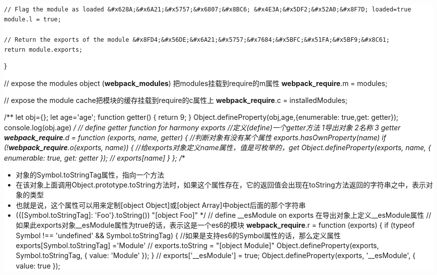    // Flag the module as loaded &#x628A;&#x6A21;&#x5757;&#x6807;&#x8BC6; &#x4E3A;&#x5DF2;&#x52A0;&#x8F7D; loaded=true
    module.l = true;

    // Return the exports of the module &#x8FD4;&#x56DE;&#x6A21;&#x5757;&#x7684;&#x5BFC;&#x51FA;&#x5BF9;&#x8C61;
    return module.exports;
  }


  // expose the modules object (__webpack_modules__) &#x628A;modules&#x6302;&#x8F7D;&#x5230;require&#x7684;m&#x5C5E;&#x6027;
  __webpack_require__.m = modules;

  // expose the module cache&#x628A;&#x6A21;&#x5757;&#x7684;&#x7F13;&#x5B58;&#x6302;&#x8F7D;&#x5230;require&#x7684;c&#x5C5E;&#x6027;&#x4E0A; 
  __webpack_require__.c = installedModules;

 /**
   let obj={};
    let age=&apos;age&apos;;
    function getter() {
        return 9;
    }
    Object.defineProperty(obj,age,{enumerable: true,get: getter});
    console.log(obj.age)
  */
  // define getter function for harmony exports
  //&#x5B9A;&#x4E49;(define)&#x4E00;&#x4E2A;getter&#x65B9;&#x6CD5; 1&#x5BFC;&#x51FA;&#x5BF9;&#x8C61; 2&#x540D;&#x79F0; 3 getter
  __webpack_require__.d = function (exports, name, getter) {
      //&#x5224;&#x65AD;&#x5BF9;&#x8C61;&#x6709;&#x6CA1;&#x6709;&#x67D0;&#x4E2A;&#x5C5E;&#x6027; exports.hasOwnProperty(name)
    if (!__webpack_require__.o(exports, name)) {
      //&#x7ED9;exports&#x5BF9;&#x8C61;&#x5B9A;&#x4E49;name&#x5C5E;&#x6027;&#xFF0C;&#x503C;&#x662F;&#x53EF;&#x679A;&#x4E3E;&#x7684;&#xFF0C;get
      Object.defineProperty(exports, name, { enumerable: true, get: getter });
      //   exports[name]
    }
  };
 /**
  * &#x5BF9;&#x8C61;&#x7684;Symbol.toStringTag&#x5C5E;&#x6027;&#xFF0C;&#x6307;&#x5411;&#x4E00;&#x4E2A;&#x65B9;&#x6CD5;
  * &#x5728;&#x8BE5;&#x5BF9;&#x8C61;&#x4E0A;&#x9762;&#x8C03;&#x7528;Object.prototype.toString&#x65B9;&#x6CD5;&#x65F6;&#xFF0C;&#x5982;&#x679C;&#x8FD9;&#x4E2A;&#x5C5E;&#x6027;&#x5B58;&#x5728;&#xFF0C;&#x5B83;&#x7684;&#x8FD4;&#x56DE;&#x503C;&#x4F1A;&#x51FA;&#x73B0;&#x5728;toString&#x65B9;&#x6CD5;&#x8FD4;&#x56DE;&#x7684;&#x5B57;&#x7B26;&#x4E32;&#x4E4B;&#x4E2D;&#xFF0C;&#x8868;&#x793A;&#x5BF9;&#x8C61;&#x7684;&#x7C7B;&#x578B;
  * &#x4E5F;&#x5C31;&#x662F;&#x8BF4;&#xFF0C;&#x8FD9;&#x4E2A;&#x5C5E;&#x6027;&#x53EF;&#x4EE5;&#x7528;&#x6765;&#x5B9A;&#x5236;[object Object]&#x6216;[object Array]&#x4E2D;object&#x540E;&#x9762;&#x7684;&#x90A3;&#x4E2A;&#x5B57;&#x7B26;&#x4E32;
  * ({[Symbol.toStringTag]: &apos;Foo&apos;}.toString())  &quot;[object Foo]&quot;
  */
  // define __esModule on exports &#x5728;&#x5BFC;&#x51FA;&#x5BF9;&#x8C61;&#x4E0A;&#x5B9A;&#x4E49;__esModule&#x5C5E;&#x6027;
  //&#x5982;&#x679C;&#x6B64;exports&#x5BF9;&#x8C61;__esModule&#x5C5E;&#x6027;&#x4E3A;true&#x7684;&#x8BDD;&#xFF0C;&#x8868;&#x793A;&#x8FD9;&#x662F;&#x4E00;&#x4E2A;es6&#x7684;&#x6A21;&#x5757;
  __webpack_require__.r = function (exports) {
    if (typeof Symbol !== &apos;undefined&apos; &amp;&amp; Symbol.toStringTag) {
      //&#x5982;&#x679C;&#x662F;&#x652F;&#x6301;es6&#x7684;Symbol&#x5C5E;&#x6027;&#x7684;&#x8BDD;&#xFF0C;&#x90A3;&#x4E48;&#x5B9A;&#x4E49;&#x5C5E;&#x6027; exports[Symbol.toStringTag] =&apos;Module&apos;
      // exports.toString = &quot;[object Module]&quot;
      Object.defineProperty(exports, Symbol.toStringTag, { value: &apos;Module&apos; });
    }
    // exports[&apos;__esModule&apos;] = true;
    Object.defineProperty(exports, &apos;__esModule&apos;, { value: true });